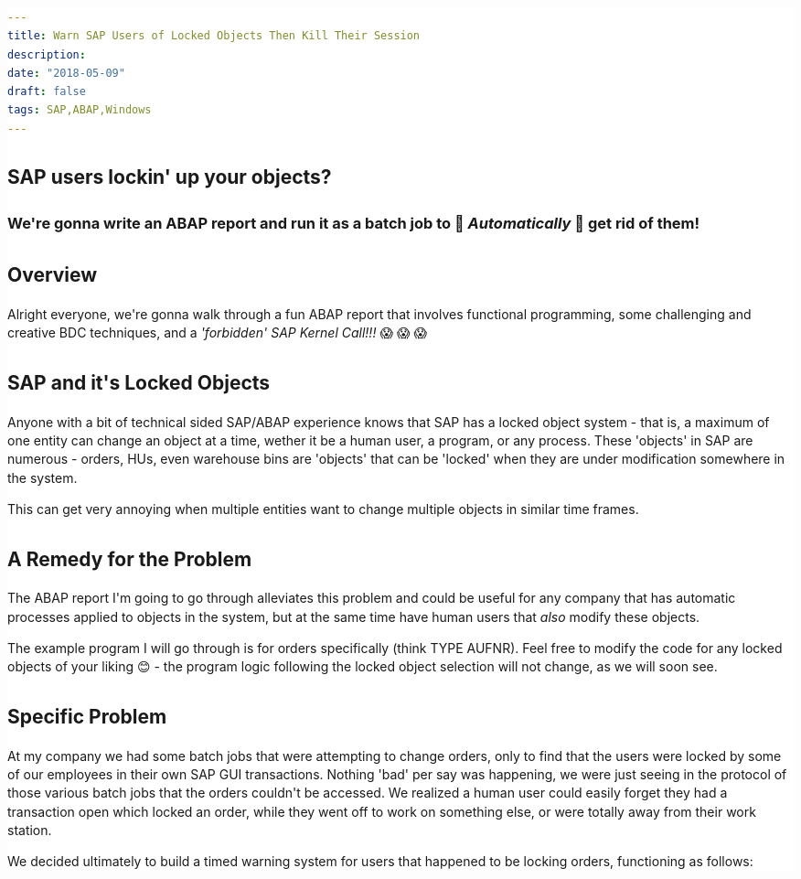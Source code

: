 ```yaml
---
title: Warn SAP Users of Locked Objects Then Kill Their Session
description:
date: "2018-05-09"
draft: false
tags: SAP,ABAP,Windows
---
```


## SAP users lockin' up your objects?
### We're gonna write an ABAP report and run it as a batch job to :robot: _Automatically_ :robot: get rid of them!

## Overview

Alright everyone, we're gonna walk through a fun ABAP report that involves functional programming, some challenging and creative BDC techniques, and a _'forbidden' SAP Kernel Call!!!_ :scream: :scream: :scream:

## SAP and it's Locked Objects

Anyone with a bit of technical sided SAP/ABAP experience knows that SAP has a locked object system - that is, a maximum of one entity can change an object at a time, wether it be a human user, a program, or any process. These 'objects' in SAP are numerous - orders, HUs, even warehouse bins are 'objects' that can be 'locked' when they are under modification somewhere in the system.

This can get very annoying when multiple entities want to change multiple objects in similar time frames.

## A Remedy for the Problem

The ABAP report I'm going to go through alleviates this problem and could be useful for any company that has automatic processes applied to objects in the system, but at the same time have human users that _also_ modify these objects.

The example program I will go through is for orders specifically (think TYPE AUFNR). Feel free to modify the code for any locked objects of your liking :blush: - the program logic following the locked object selection will not change, as we will soon see.

## Specific Problem

At my company we had some batch jobs that were attempting to change orders, only to find that the users were locked by some of our employees in their own SAP GUI transactions. Nothing 'bad' per say was happening, we were just seeing in the protocol of those various batch jobs that the orders couldn't be accessed. We realized a human user could easily forget they had a transaction open which locked an order, while they went off to work on something else, or were totally away from their work station.

We decided ultimately to build a timed warning system for users that happened to be locking orders, functioning as follows:
